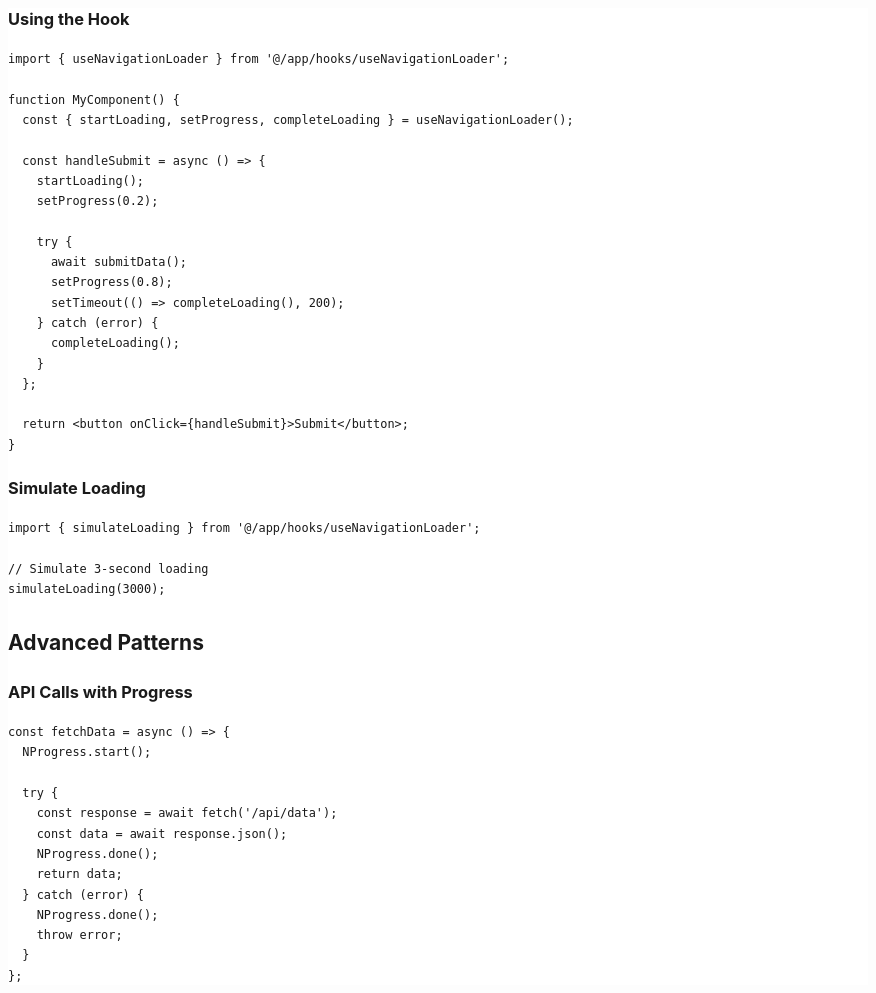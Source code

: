 ### Using the Hook

```tsx
import { useNavigationLoader } from '@/app/hooks/useNavigationLoader';

function MyComponent() {
  const { startLoading, setProgress, completeLoading } = useNavigationLoader();

  const handleSubmit = async () => {
    startLoading();
    setProgress(0.2);

    try {
      await submitData();
      setProgress(0.8);
      setTimeout(() => completeLoading(), 200);
    } catch (error) {
      completeLoading();
    }
  };

  return <button onClick={handleSubmit}>Submit</button>;
}
```

### Simulate Loading

```tsx
import { simulateLoading } from '@/app/hooks/useNavigationLoader';

// Simulate 3-second loading
simulateLoading(3000);
```

## Advanced Patterns

### API Calls with Progress

```tsx
const fetchData = async () => {
  NProgress.start();

  try {
    const response = await fetch('/api/data');
    const data = await response.json();
    NProgress.done();
    return data;
  } catch (error) {
    NProgress.done();
    throw error;
  }
};
```
